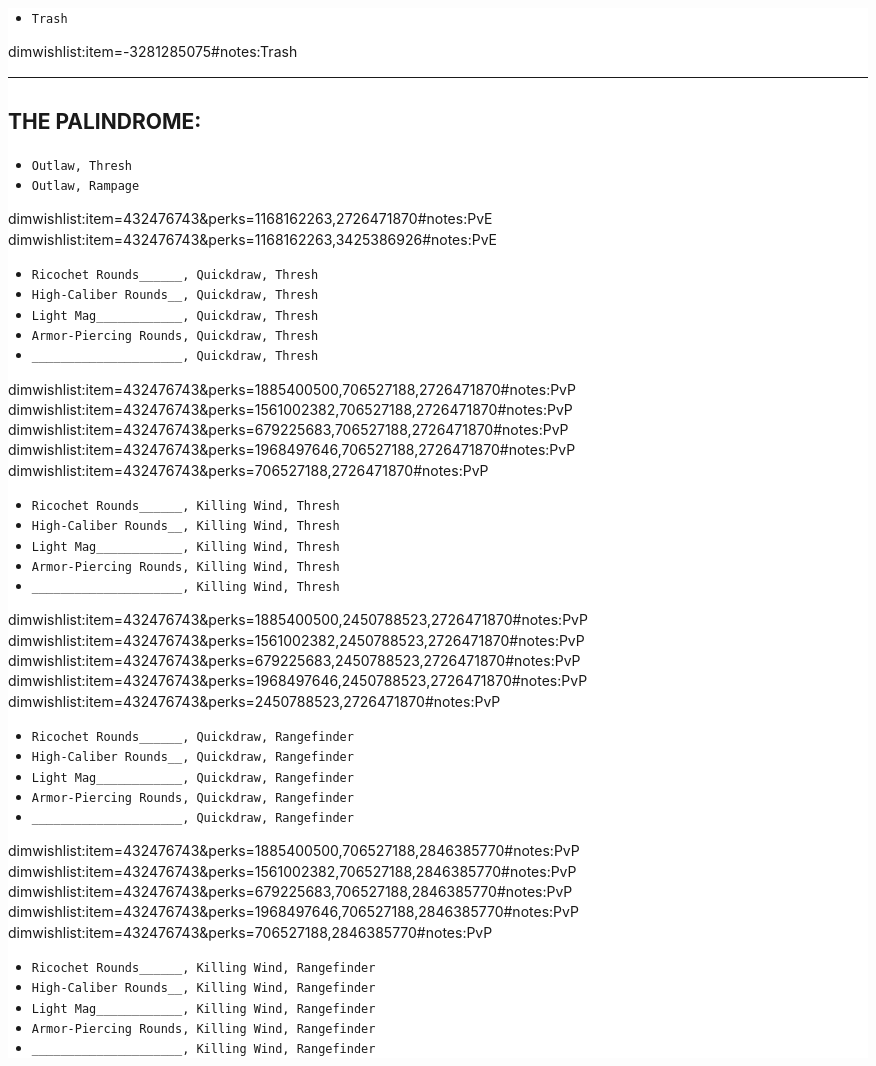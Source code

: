 -   `Trash`

dimwishlist:item=-3281285075#notes:Trash

---

## THE PALINDROME:

-   `Outlaw, Thresh`
-   `Outlaw, Rampage`

dimwishlist:item=432476743&perks=1168162263,2726471870#notes:PvE  
dimwishlist:item=432476743&perks=1168162263,3425386926#notes:PvE

-   `Ricochet Rounds______, Quickdraw, Thresh`
-   `High-Caliber Rounds__, Quickdraw, Thresh`
-   `Light Mag____________, Quickdraw, Thresh`
-   `Armor-Piercing Rounds, Quickdraw, Thresh`
-   `_____________________, Quickdraw, Thresh`

dimwishlist:item=432476743&perks=1885400500,706527188,2726471870#notes:PvP  
dimwishlist:item=432476743&perks=1561002382,706527188,2726471870#notes:PvP  
dimwishlist:item=432476743&perks=679225683,706527188,2726471870#notes:PvP  
dimwishlist:item=432476743&perks=1968497646,706527188,2726471870#notes:PvP  
dimwishlist:item=432476743&perks=706527188,2726471870#notes:PvP

-   `Ricochet Rounds______, Killing Wind, Thresh`
-   `High-Caliber Rounds__, Killing Wind, Thresh`
-   `Light Mag____________, Killing Wind, Thresh`
-   `Armor-Piercing Rounds, Killing Wind, Thresh`
-   `_____________________, Killing Wind, Thresh`

dimwishlist:item=432476743&perks=1885400500,2450788523,2726471870#notes:PvP  
dimwishlist:item=432476743&perks=1561002382,2450788523,2726471870#notes:PvP  
dimwishlist:item=432476743&perks=679225683,2450788523,2726471870#notes:PvP  
dimwishlist:item=432476743&perks=1968497646,2450788523,2726471870#notes:PvP  
dimwishlist:item=432476743&perks=2450788523,2726471870#notes:PvP

-   `Ricochet Rounds______, Quickdraw, Rangefinder`
-   `High-Caliber Rounds__, Quickdraw, Rangefinder`
-   `Light Mag____________, Quickdraw, Rangefinder`
-   `Armor-Piercing Rounds, Quickdraw, Rangefinder`
-   `_____________________, Quickdraw, Rangefinder`

dimwishlist:item=432476743&perks=1885400500,706527188,2846385770#notes:PvP  
dimwishlist:item=432476743&perks=1561002382,706527188,2846385770#notes:PvP  
dimwishlist:item=432476743&perks=679225683,706527188,2846385770#notes:PvP  
dimwishlist:item=432476743&perks=1968497646,706527188,2846385770#notes:PvP  
dimwishlist:item=432476743&perks=706527188,2846385770#notes:PvP

-   `Ricochet Rounds______, Killing Wind, Rangefinder`
-   `High-Caliber Rounds__, Killing Wind, Rangefinder`
-   `Light Mag____________, Killing Wind, Rangefinder`
-   `Armor-Piercing Rounds, Killing Wind, Rangefinder`
-   `_____________________, Killing Wind, Rangefinder`
